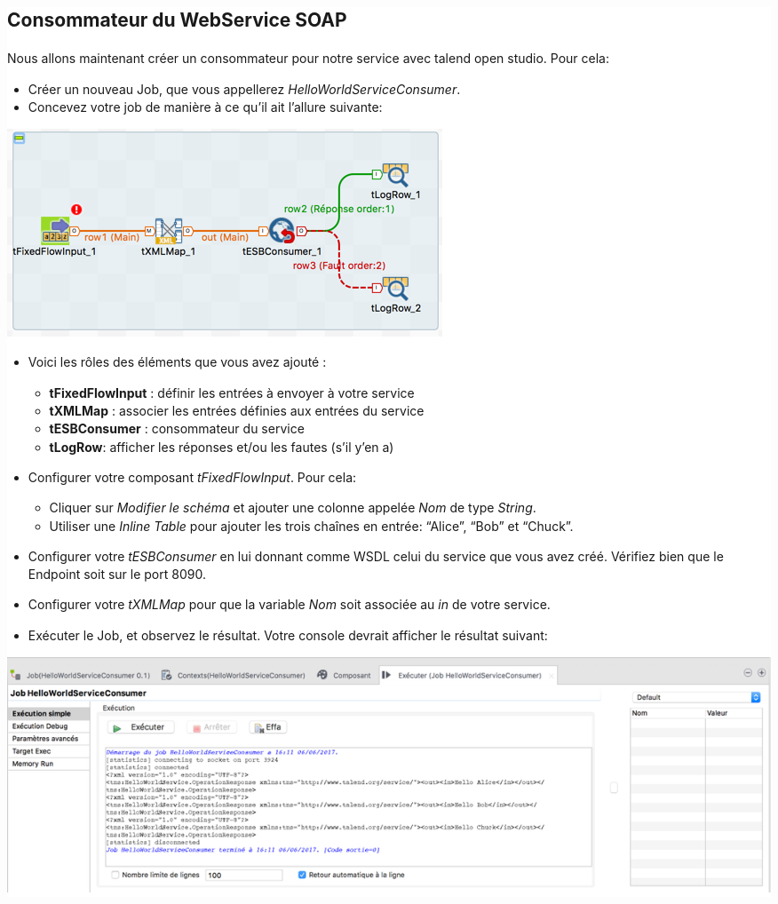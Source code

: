 ## Consommateur du WebService SOAP

Nous allons maintenant créer un consommateur pour notre service avec talend open studio. Pour cela:

* Créer un nouveau Job, que vous appellerez *HelloWorldServiceConsumer*.
* Concevez votre job de manière à ce qu’il ait l’allure suivante:

![Soap Consommateur Job](img/tp1/hw-conso.png)

* Voici les rôles des éléments que vous avez ajouté :

    - **tFixedFlowInput** : définir les entrées à envoyer à votre service
    - **tXMLMap** : associer les entrées définies aux entrées du service
    - **tESBConsumer** : consommateur du service
    - **tLogRow**: afficher les réponses et/ou les fautes (s’il y’en a)

* Configurer votre composant *tFixedFlowInput*. Pour cela:

    * Cliquer sur *Modifier le schéma* et ajouter une colonne appelée *Nom* de type *String*.
    * Utiliser une *Inline Table* pour ajouter les trois chaînes en entrée: “Alice”, “Bob” et “Chuck”.


* Configurer votre *tESBConsumer* en lui donnant comme WSDL celui du service que
vous avez créé. Vérifiez bien que le Endpoint soit sur le port 8090.
* Configurer votre *tXMLMap* pour que la variable *Nom* soit associée au *in* de votre
service.
* Exécuter le Job, et observez le résultat. Votre console devrait afficher le résultat suivant:

![Helloworld Résultat](img/tp1/hw-result.png)
